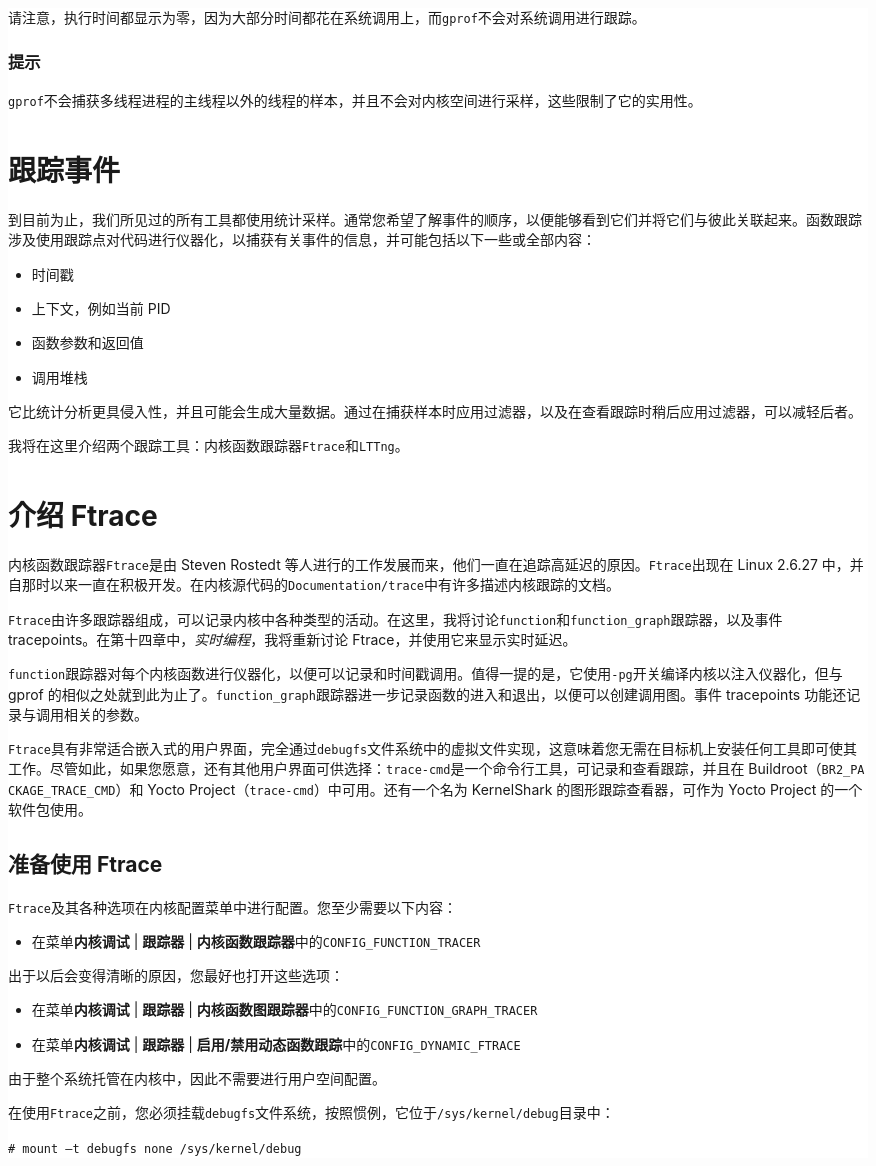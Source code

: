 请注意，执行时间都显示为零，因为大部分时间都花在系统调用上，而`gprof`不会对系统调用进行跟踪。

### 提示

`gprof`不会捕获多线程进程的主线程以外的线程的样本，并且不会对内核空间进行采样，这些限制了它的实用性。

# 跟踪事件

到目前为止，我们所见过的所有工具都使用统计采样。通常您希望了解事件的顺序，以便能够看到它们并将它们与彼此关联起来。函数跟踪涉及使用跟踪点对代码进行仪器化，以捕获有关事件的信息，并可能包括以下一些或全部内容：

+   时间戳

+   上下文，例如当前 PID

+   函数参数和返回值

+   调用堆栈

它比统计分析更具侵入性，并且可能会生成大量数据。通过在捕获样本时应用过滤器，以及在查看跟踪时稍后应用过滤器，可以减轻后者。

我将在这里介绍两个跟踪工具：内核函数跟踪器`Ftrace`和`LTTng`。

# 介绍 Ftrace

内核函数跟踪器`Ftrace`是由 Steven Rostedt 等人进行的工作发展而来，他们一直在追踪高延迟的原因。`Ftrace`出现在 Linux 2.6.27 中，并自那时以来一直在积极开发。在内核源代码的`Documentation/trace`中有许多描述内核跟踪的文档。

`Ftrace`由许多跟踪器组成，可以记录内核中各种类型的活动。在这里，我将讨论`function`和`function_graph`跟踪器，以及事件 tracepoints。在第十四章中，*实时编程*，我将重新讨论 Ftrace，并使用它来显示实时延迟。

`function`跟踪器对每个内核函数进行仪器化，以便可以记录和时间戳调用。值得一提的是，它使用`-pg`开关编译内核以注入仪器化，但与 gprof 的相似之处就到此为止了。`function_graph`跟踪器进一步记录函数的进入和退出，以便可以创建调用图。事件 tracepoints 功能还记录与调用相关的参数。

`Ftrace`具有非常适合嵌入式的用户界面，完全通过`debugfs`文件系统中的虚拟文件实现，这意味着您无需在目标机上安装任何工具即可使其工作。尽管如此，如果您愿意，还有其他用户界面可供选择：`trace-cmd`是一个命令行工具，可记录和查看跟踪，并且在 Buildroot（`BR2_PACKAGE_TRACE_CMD`）和 Yocto Project（`trace-cmd`）中可用。还有一个名为 KernelShark 的图形跟踪查看器，可作为 Yocto Project 的一个软件包使用。

## 准备使用 Ftrace

`Ftrace`及其各种选项在内核配置菜单中进行配置。您至少需要以下内容：

+   在菜单**内核调试** | **跟踪器** | **内核函数跟踪器**中的`CONFIG_FUNCTION_TRACER`

出于以后会变得清晰的原因，您最好也打开这些选项：

+   在菜单**内核调试** | **跟踪器** | **内核函数图跟踪器**中的`CONFIG_FUNCTION_GRAPH_TRACER`

+   在菜单**内核调试** | **跟踪器** | **启用/禁用动态函数跟踪**中的`CONFIG_DYNAMIC_FTRACE`

由于整个系统托管在内核中，因此不需要进行用户空间配置。

在使用`Ftrace`之前，您必须挂载`debugfs`文件系统，按照惯例，它位于`/sys/kernel/debug`目录中：

```
# mount –t debugfs none /sys/kernel/debug

```
